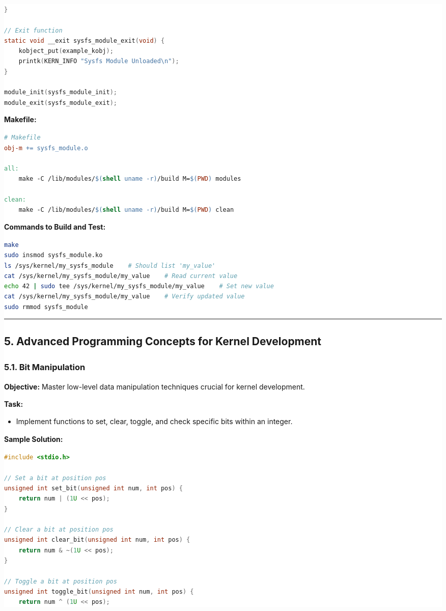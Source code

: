 ```c
}

// Exit function
static void __exit sysfs_module_exit(void) {
    kobject_put(example_kobj);
    printk(KERN_INFO "Sysfs Module Unloaded\n");
}

module_init(sysfs_module_init);
module_exit(sysfs_module_exit);
```

**Makefile:**

```makefile
# Makefile
obj-m += sysfs_module.o

all:
	make -C /lib/modules/$(shell uname -r)/build M=$(PWD) modules

clean:
	make -C /lib/modules/$(shell uname -r)/build M=$(PWD) clean
```

**Commands to Build and Test:**

```bash
make
sudo insmod sysfs_module.ko
ls /sys/kernel/my_sysfs_module    # Should list 'my_value'
cat /sys/kernel/my_sysfs_module/my_value    # Read current value
echo 42 | sudo tee /sys/kernel/my_sysfs_module/my_value    # Set new value
cat /sys/kernel/my_sysfs_module/my_value    # Verify updated value
sudo rmmod sysfs_module
```

---

## **5. Advanced Programming Concepts for Kernel Development**

### **5.1. Bit Manipulation**

**Objective:** Master low-level data manipulation techniques crucial for kernel development.

**Task:**
- Implement functions to set, clear, toggle, and check specific bits within an integer.

**Sample Solution:**

```c
#include <stdio.h>

// Set a bit at position pos
unsigned int set_bit(unsigned int num, int pos) {
    return num | (1U << pos);
}

// Clear a bit at position pos
unsigned int clear_bit(unsigned int num, int pos) {
    return num & ~(1U << pos);
}

// Toggle a bit at position pos
unsigned int toggle_bit(unsigned int num, int pos) {
    return num ^ (1U << pos);
```
